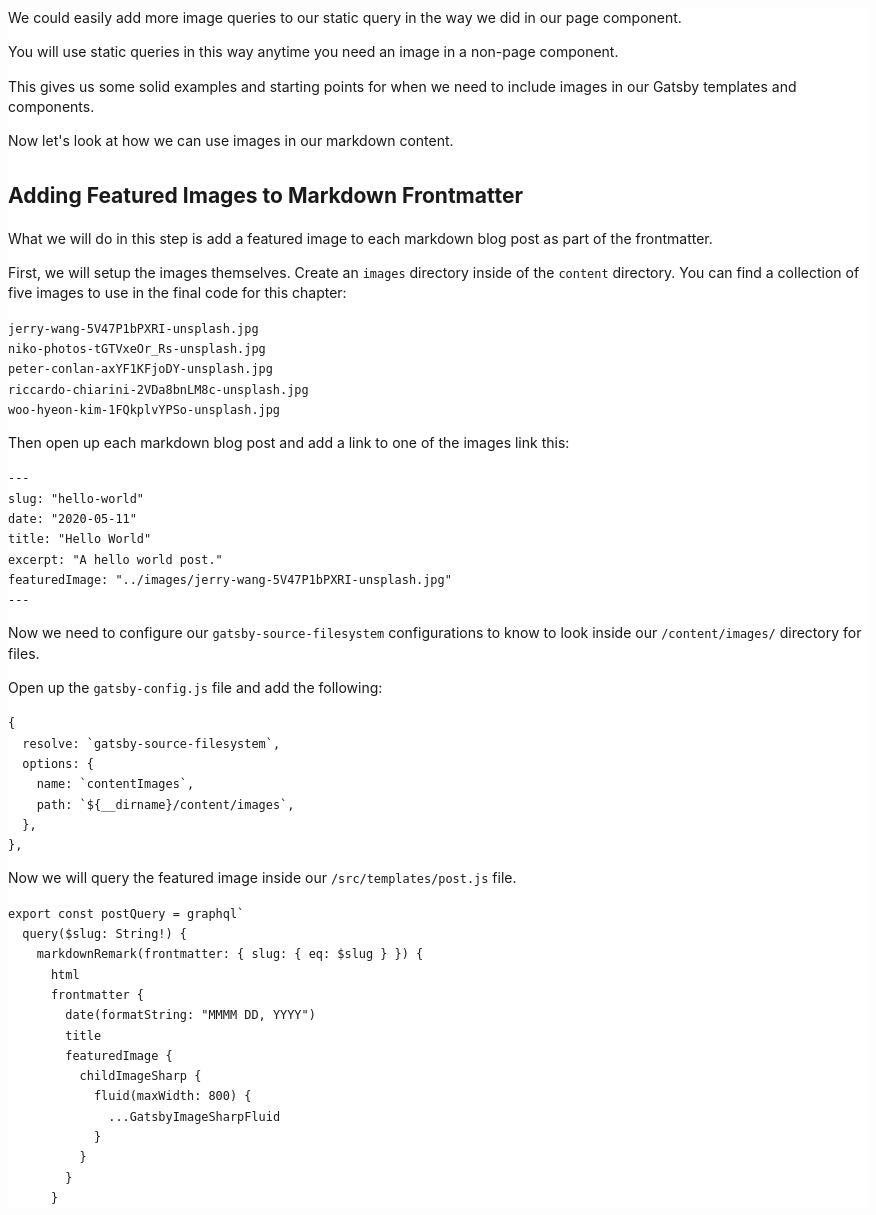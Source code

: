 We could easily add more image queries to our static query in the way we did in our page component.

You will use static queries in this way anytime you need an image in a non-page component.

This gives us some solid examples and starting points for when we need to include images in our Gatsby templates and components.

Now let's look at how we can use images in our markdown content.


## Adding Featured Images to Markdown Frontmatter

What we will do in this step is add a featured image to each markdown blog post as part of the frontmatter.

First, we will setup the images themselves.  Create an `images` directory inside of the `content` directory.  You can find a collection of five images to use in the final code for this chapter:

```
jerry-wang-5V47P1bPXRI-unsplash.jpg
niko-photos-tGTVxeOr_Rs-unsplash.jpg
peter-conlan-axYF1KFjoDY-unsplash.jpg
riccardo-chiarini-2VDa8bnLM8c-unsplash.jpg
woo-hyeon-kim-1FQkplvYPSo-unsplash.jpg
```

Then open up each markdown blog post and add a link to one of the images link this:

```
---
slug: "hello-world"
date: "2020-05-11"
title: "Hello World"
excerpt: "A hello world post."
featuredImage: "../images/jerry-wang-5V47P1bPXRI-unsplash.jpg"
---
```

Now we need to configure our `gatsby-source-filesystem` configurations to know to look inside our `/content/images/` directory for files.

Open up the `gatsby-config.js` file and add the following:

```
{
  resolve: `gatsby-source-filesystem`,
  options: {
    name: `contentImages`,
    path: `${__dirname}/content/images`,
  },
},
```

Now we will query the featured image inside our `/src/templates/post.js` file.

```
export const postQuery = graphql`
  query($slug: String!) {
    markdownRemark(frontmatter: { slug: { eq: $slug } }) {
      html
      frontmatter {
        date(formatString: "MMMM DD, YYYY")
        title
        featuredImage {
          childImageSharp {
            fluid(maxWidth: 800) {
              ...GatsbyImageSharpFluid
            }
          }
        }
      }
```